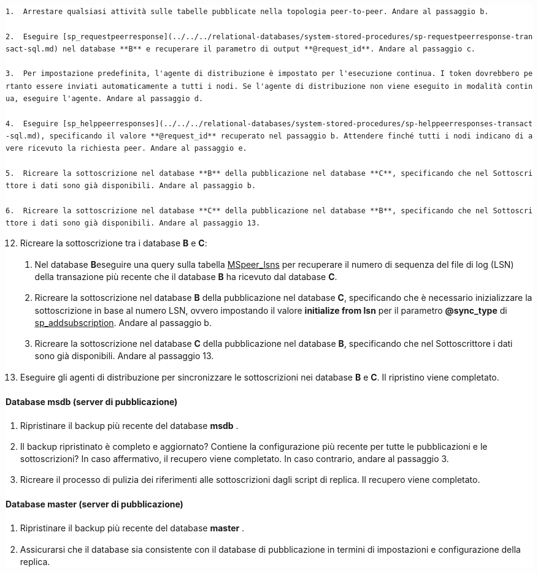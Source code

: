     1.  Arrestare qualsiasi attività sulle tabelle pubblicate nella topologia peer-to-peer. Andare al passaggio b.  
  
    2.  Eseguire [sp_requestpeerresponse](../../../relational-databases/system-stored-procedures/sp-requestpeerresponse-transact-sql.md) nel database **B** e recuperare il parametro di output **@request_id**. Andare al passaggio c.  
  
    3.  Per impostazione predefinita, l'agente di distribuzione è impostato per l'esecuzione continua. I token dovrebbero pertanto essere inviati automaticamente a tutti i nodi. Se l'agente di distribuzione non viene eseguito in modalità continua, eseguire l'agente. Andare al passaggio d.  
  
    4.  Eseguire [sp_helppeerresponses](../../../relational-databases/system-stored-procedures/sp-helppeerresponses-transact-sql.md), specificando il valore **@request_id** recuperato nel passaggio b. Attendere finché tutti i nodi indicano di avere ricevuto la richiesta peer. Andare al passaggio e.  
  
    5.  Ricreare la sottoscrizione nel database **B** della pubblicazione nel database **C**, specificando che nel Sottoscrittore i dati sono già disponibili. Andare al passaggio b.  
  
    6.  Ricreare la sottoscrizione nel database **C** della pubblicazione nel database **B**, specificando che nel Sottoscrittore i dati sono già disponibili. Andare al passaggio 13.  
  
12. Ricreare la sottoscrizione tra i database **B** e **C**:  
  
    1.  Nel database **B**eseguire una query sulla tabella [MSpeer_lsns](../../../relational-databases/system-tables/mspeer-lsns-transact-sql.md) per recuperare il numero di sequenza del file di log (LSN) della transazione più recente che il database **B** ha ricevuto dal database **C**.  
  
    2.  Ricreare la sottoscrizione nel database **B** della pubblicazione nel database **C**, specificando che è necessario inizializzare la sottoscrizione in base al numero LSN, ovvero impostando il valore **initialize from lsn** per il parametro **@sync_type** di [sp_addsubscription](../../../relational-databases/system-stored-procedures/sp-addsubscription-transact-sql.md). Andare al passaggio b.  
  
    3.  Ricreare la sottoscrizione nel database **C** della pubblicazione nel database **B**, specificando che nel Sottoscrittore i dati sono già disponibili. Andare al passaggio 13.  
  
13. Eseguire gli agenti di distribuzione per sincronizzare le sottoscrizioni nei database **B** e **C**. Il ripristino viene completato.  
  
#### <a name="msdb-database-publisher"></a>Database msdb (server di pubblicazione)  
  
1.  Ripristinare il backup più recente del database **msdb** .  
  
2.  Il backup ripristinato è completo e aggiornato? Contiene la configurazione più recente per tutte le pubblicazioni e le sottoscrizioni? In caso affermativo, il recupero viene completato. In caso contrario, andare al passaggio 3.  
  
3.  Ricreare il processo di pulizia dei riferimenti alle sottoscrizioni dagli script di replica. Il recupero viene completato.  
  
#### <a name="master-database-publisher"></a>Database master (server di pubblicazione)  
  
1.  Ripristinare il backup più recente del database **master** .  
  
2.  Assicurarsi che il database sia consistente con il database di pubblicazione in termini di impostazioni e configurazione della replica.  
  